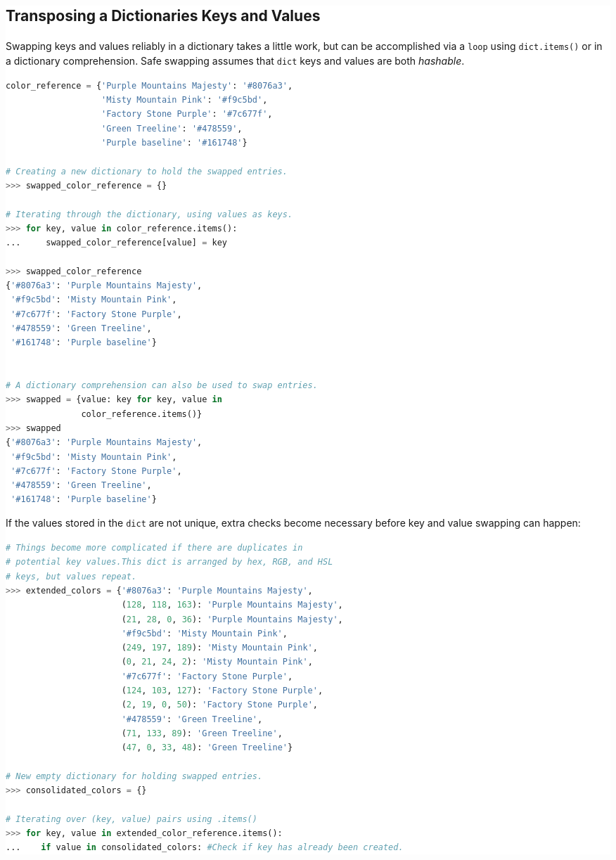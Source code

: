 ## Transposing a Dictionaries Keys and Values

Swapping keys and values reliably in a dictionary takes a little work, but can be accomplished via a `loop` using `dict.items()` or in a dictionary comprehension.
Safe swapping assumes that `dict` keys and values are both _hashable_.

```python
color_reference = {'Purple Mountains Majesty': '#8076a3',
                   'Misty Mountain Pink': '#f9c5bd',
                   'Factory Stone Purple': '#7c677f',
                   'Green Treeline': '#478559',
                   'Purple baseline': '#161748'}

# Creating a new dictionary to hold the swapped entries.
>>> swapped_color_reference = {}

# Iterating through the dictionary, using values as keys.
>>> for key, value in color_reference.items():
...     swapped_color_reference[value] = key

>>> swapped_color_reference
{'#8076a3': 'Purple Mountains Majesty',
 '#f9c5bd': 'Misty Mountain Pink',
 '#7c677f': 'Factory Stone Purple',
 '#478559': 'Green Treeline',
 '#161748': 'Purple baseline'}

 
# A dictionary comprehension can also be used to swap entries.
>>> swapped = {value: key for key, value in
               color_reference.items()}
>>> swapped
{'#8076a3': 'Purple Mountains Majesty',
 '#f9c5bd': 'Misty Mountain Pink',
 '#7c677f': 'Factory Stone Purple',
 '#478559': 'Green Treeline',
 '#161748': 'Purple baseline'}
```

If the values stored in the `dict` are not unique, extra checks become necessary before key and value swapping can happen:

```python
# Things become more complicated if there are duplicates in 
# potential key values.This dict is arranged by hex, RGB, and HSL
# keys, but values repeat.
>>> extended_colors = {'#8076a3': 'Purple Mountains Majesty',
                       (128, 118, 163): 'Purple Mountains Majesty',
                       (21, 28, 0, 36): 'Purple Mountains Majesty',
                       '#f9c5bd': 'Misty Mountain Pink',
                       (249, 197, 189): 'Misty Mountain Pink',
                       (0, 21, 24, 2): 'Misty Mountain Pink',
                       '#7c677f': 'Factory Stone Purple',
                       (124, 103, 127): 'Factory Stone Purple',
                       (2, 19, 0, 50): 'Factory Stone Purple',
                       '#478559': 'Green Treeline',
                       (71, 133, 89): 'Green Treeline',
                       (47, 0, 33, 48): 'Green Treeline'}
                                
# New empty dictionary for holding swapped entries.
>>> consolidated_colors = {}

# Iterating over (key, value) pairs using .items()
>>> for key, value in extended_color_reference.items():
...    if value in consolidated_colors: #Check if key has already been created.
```

[dict-methods]: https://docs.python.org/3/library/stdtypes.html#dict
[dict-views]: https://docs.python.org/3/library/stdtypes.html#dict-views
[dicts-docs]: https://docs.python.org/3/tutorial/datastructures.html#dictionaries
[fi-dict-guide]: https://blog.finxter.com/python-dictionary
[fromkeys]: https://docs.python.org/3/library/stdtypes.html#dict.fromkeys
[how-to-dicts]: https://www.w3schools.com/python/python_dictionaries.asp
[mapping-types-dict]: https://docs.python.org/3/library/stdtypes.html#mapping-types-dict
[sorting-howto]: https://docs.python.org/3/howto/sorting.html